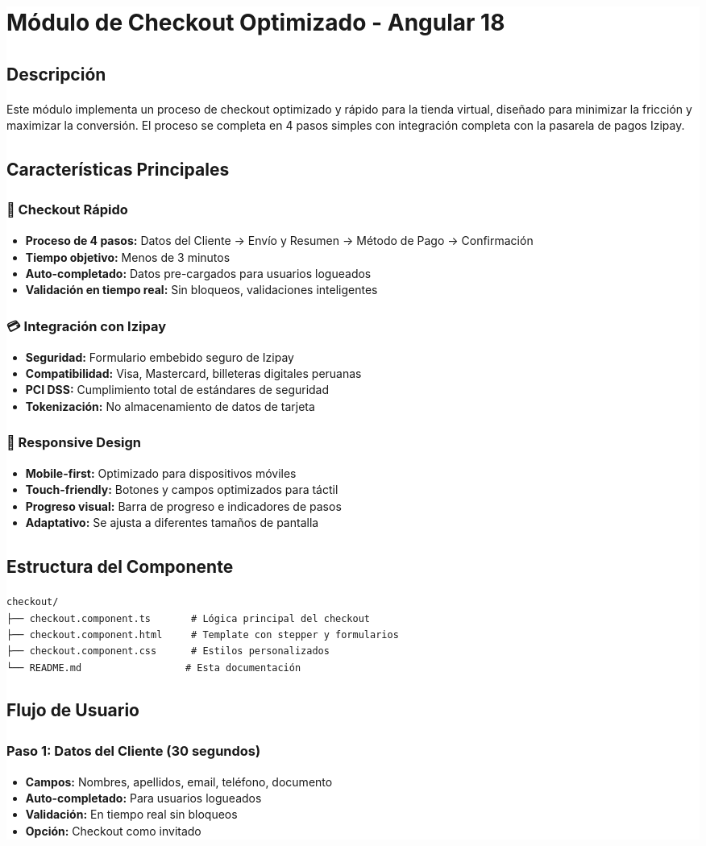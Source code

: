 # Módulo de Checkout Optimizado - Angular 18

## Descripción

Este módulo implementa un proceso de checkout optimizado y rápido para la tienda virtual, diseñado para minimizar la fricción y maximizar la conversión. El proceso se completa en 4 pasos simples con integración completa con la pasarela de pagos Izipay.

## Características Principales

### 🚀 Checkout Rápido

- **Proceso de 4 pasos:** Datos del Cliente → Envío y Resumen → Método de Pago → Confirmación
- **Tiempo objetivo:** Menos de 3 minutos
- **Auto-completado:** Datos pre-cargados para usuarios logueados
- **Validación en tiempo real:** Sin bloqueos, validaciones inteligentes

### 💳 Integración con Izipay

- **Seguridad:** Formulario embebido seguro de Izipay
- **Compatibilidad:** Visa, Mastercard, billeteras digitales peruanas
- **PCI DSS:** Cumplimiento total de estándares de seguridad
- **Tokenización:** No almacenamiento de datos de tarjeta

### 📱 Responsive Design

- **Mobile-first:** Optimizado para dispositivos móviles
- **Touch-friendly:** Botones y campos optimizados para táctil
- **Progreso visual:** Barra de progreso e indicadores de pasos
- **Adaptativo:** Se ajusta a diferentes tamaños de pantalla

## Estructura del Componente

```
checkout/
├── checkout.component.ts       # Lógica principal del checkout
├── checkout.component.html     # Template con stepper y formularios
├── checkout.component.css      # Estilos personalizados
└── README.md                  # Esta documentación
```

## Flujo de Usuario

### Paso 1: Datos del Cliente (30 segundos)

- **Campos:** Nombres, apellidos, email, teléfono, documento
- **Auto-completado:** Para usuarios logueados
- **Validación:** En tiempo real sin bloqueos
- **Opción:** Checkout como invitado
